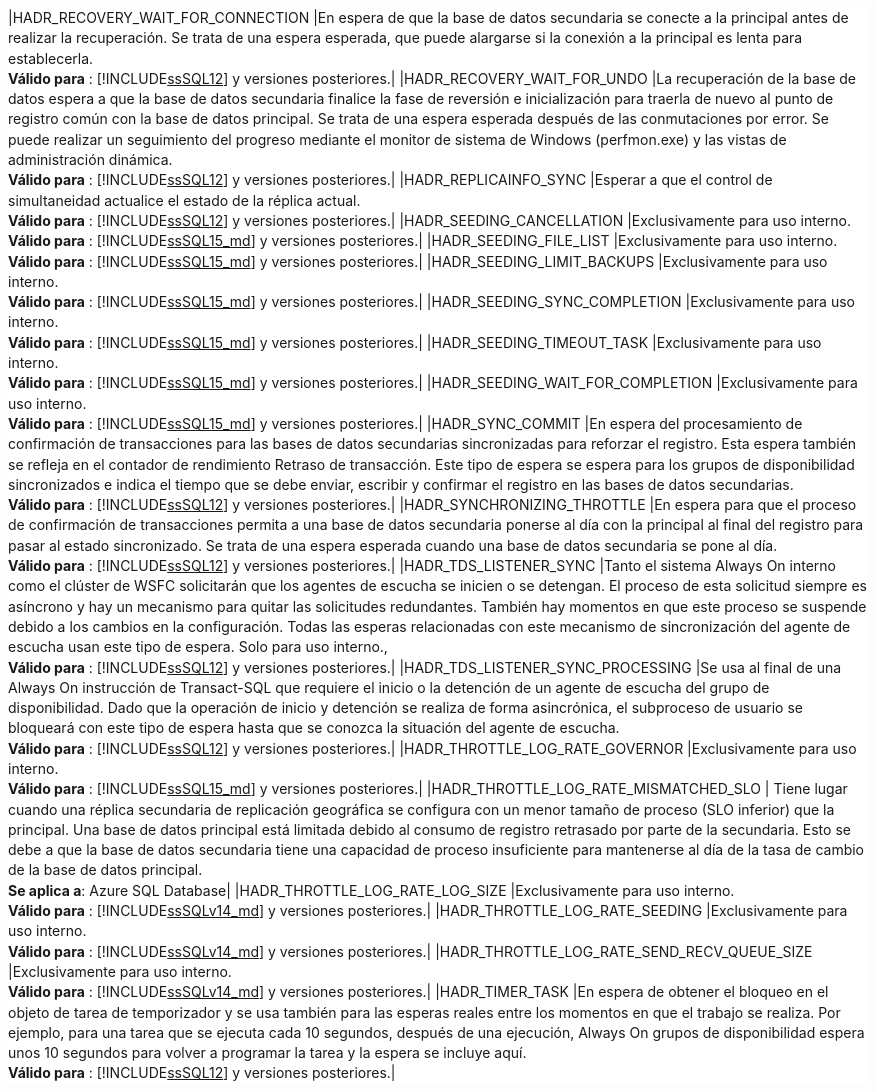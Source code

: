 |HADR_RECOVERY_WAIT_FOR_CONNECTION |En espera de que la base de datos secundaria se conecte a la principal antes de realizar la recuperación. Se trata de una espera esperada, que puede alargarse si la conexión a la principal es lenta para establecerla. <br /> **Válido para** : [!INCLUDE[ssSQL12](../../includes/sssql11-md.md)] y versiones posteriores.| 
|HADR_RECOVERY_WAIT_FOR_UNDO |La recuperación de la base de datos espera a que la base de datos secundaria finalice la fase de reversión e inicialización para traerla de nuevo al punto de registro común con la base de datos principal. Se trata de una espera esperada después de las conmutaciones por error. Se puede realizar un seguimiento del progreso mediante el monitor de sistema de Windows (perfmon.exe) y las vistas de administración dinámica. <br /> **Válido para** : [!INCLUDE[ssSQL12](../../includes/sssql11-md.md)] y versiones posteriores.| 
|HADR_REPLICAINFO_SYNC |Esperar a que el control de simultaneidad actualice el estado de la réplica actual. <br /> **Válido para** : [!INCLUDE[ssSQL12](../../includes/sssql11-md.md)] y versiones posteriores.| 
|HADR_SEEDING_CANCELLATION |Exclusivamente para uso interno. <br /> **Válido para** : [!INCLUDE[ssSQL15_md](../../includes/sssql15-md.md)] y versiones posteriores.| 
|HADR_SEEDING_FILE_LIST |Exclusivamente para uso interno. <br /> **Válido para** : [!INCLUDE[ssSQL15_md](../../includes/sssql15-md.md)] y versiones posteriores.| 
|HADR_SEEDING_LIMIT_BACKUPS |Exclusivamente para uso interno. <br /> **Válido para** : [!INCLUDE[ssSQL15_md](../../includes/sssql15-md.md)] y versiones posteriores.| 
|HADR_SEEDING_SYNC_COMPLETION |Exclusivamente para uso interno. <br /> **Válido para** : [!INCLUDE[ssSQL15_md](../../includes/sssql15-md.md)] y versiones posteriores.| 
|HADR_SEEDING_TIMEOUT_TASK |Exclusivamente para uso interno. <br /> **Válido para** : [!INCLUDE[ssSQL15_md](../../includes/sssql15-md.md)] y versiones posteriores.| 
|HADR_SEEDING_WAIT_FOR_COMPLETION |Exclusivamente para uso interno. <br /> **Válido para** : [!INCLUDE[ssSQL15_md](../../includes/sssql15-md.md)] y versiones posteriores.| 
|HADR_SYNC_COMMIT |En espera del procesamiento de confirmación de transacciones para las bases de datos secundarias sincronizadas para reforzar el registro. Esta espera también se refleja en el contador de rendimiento Retraso de transacción. Este tipo de espera se espera para los grupos de disponibilidad sincronizados e indica el tiempo que se debe enviar, escribir y confirmar el registro en las bases de datos secundarias. <br /> **Válido para** : [!INCLUDE[ssSQL12](../../includes/sssql11-md.md)] y versiones posteriores.| 
|HADR_SYNCHRONIZING_THROTTLE |En espera para que el proceso de confirmación de transacciones permita a una base de datos secundaria ponerse al día con la principal al final del registro para pasar al estado sincronizado. Se trata de una espera esperada cuando una base de datos secundaria se pone al día. <br /> **Válido para** : [!INCLUDE[ssSQL12](../../includes/sssql11-md.md)] y versiones posteriores.| 
|HADR_TDS_LISTENER_SYNC |Tanto el sistema Always On interno como el clúster de WSFC solicitarán que los agentes de escucha se inicien o se detengan. El proceso de esta solicitud siempre es asíncrono y hay un mecanismo para quitar las solicitudes redundantes. También hay momentos en que este proceso se suspende debido a los cambios en la configuración. Todas las esperas relacionadas con este mecanismo de sincronización del agente de escucha usan este tipo de espera. Solo para uso interno., <br /> **Válido para** : [!INCLUDE[ssSQL12](../../includes/sssql11-md.md)] y versiones posteriores.| 
|HADR_TDS_LISTENER_SYNC_PROCESSING |Se usa al final de una Always On instrucción de Transact-SQL que requiere el inicio o la detención de un agente de escucha del grupo de disponibilidad. Dado que la operación de inicio y detención se realiza de forma asincrónica, el subproceso de usuario se bloqueará con este tipo de espera hasta que se conozca la situación del agente de escucha. <br /> **Válido para** : [!INCLUDE[ssSQL12](../../includes/sssql11-md.md)] y versiones posteriores.| 
|HADR_THROTTLE_LOG_RATE_GOVERNOR |Exclusivamente para uso interno. <br /> **Válido para** : [!INCLUDE[ssSQL15_md](../../includes/sssql15-md.md)] y versiones posteriores.| 
|HADR_THROTTLE_LOG_RATE_MISMATCHED_SLO | Tiene lugar cuando una réplica secundaria de replicación geográfica se configura con un menor tamaño de proceso (SLO inferior) que la principal. Una base de datos principal está limitada debido al consumo de registro retrasado por parte de la secundaria. Esto se debe a que la base de datos secundaria tiene una capacidad de proceso insuficiente para mantenerse al día de la tasa de cambio de la base de datos principal. <br /> **Se aplica a**: Azure SQL Database| 
|HADR_THROTTLE_LOG_RATE_LOG_SIZE |Exclusivamente para uso interno. <br /> **Válido para** : [!INCLUDE[ssSQLv14_md](../../includes/sssqlv14-md.md)] y versiones posteriores.| 
|HADR_THROTTLE_LOG_RATE_SEEDING |Exclusivamente para uso interno. <br /> **Válido para** : [!INCLUDE[ssSQLv14_md](../../includes/sssqlv14-md.md)] y versiones posteriores.| 
|HADR_THROTTLE_LOG_RATE_SEND_RECV_QUEUE_SIZE |Exclusivamente para uso interno. <br /> **Válido para** : [!INCLUDE[ssSQLv14_md](../../includes/sssqlv14-md.md)] y versiones posteriores.| 
|HADR_TIMER_TASK |En espera de obtener el bloqueo en el objeto de tarea de temporizador y se usa también para las esperas reales entre los momentos en que el trabajo se realiza. Por ejemplo, para una tarea que se ejecuta cada 10 segundos, después de una ejecución, Always On grupos de disponibilidad espera unos 10 segundos para volver a programar la tarea y la espera se incluye aquí. <br /> **Válido para** : [!INCLUDE[ssSQL12](../../includes/sssql11-md.md)] y versiones posteriores.| 